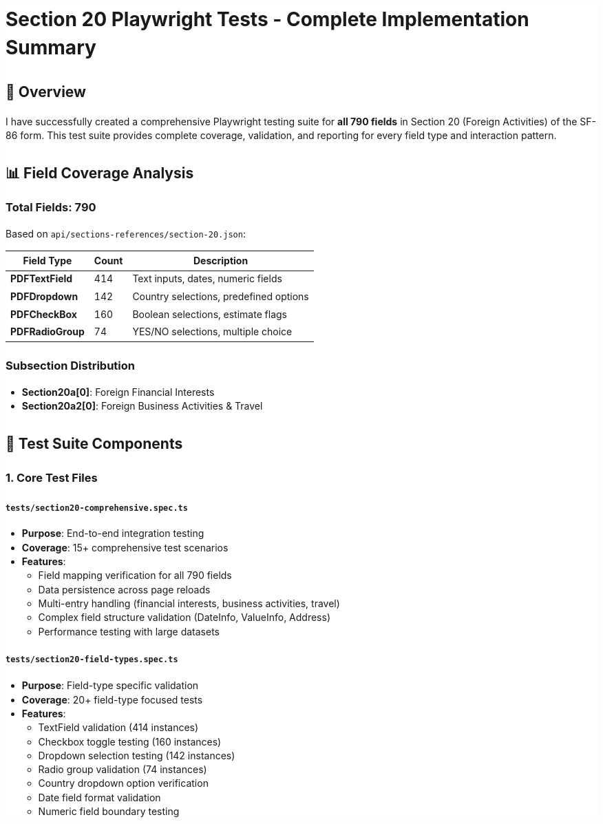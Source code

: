 # Section 20 Playwright Tests - Complete Implementation Summary

## 🎯 Overview

I have successfully created a comprehensive Playwright testing suite for **all 790 fields** in Section 20 (Foreign Activities) of the SF-86 form. This test suite provides complete coverage, validation, and reporting for every field type and interaction pattern.

## 📊 Field Coverage Analysis

### Total Fields: 790
Based on `api/sections-references/section-20.json`:

| Field Type | Count | Description |
|------------|-------|-------------|
| **PDFTextField** | 414 | Text inputs, dates, numeric fields |
| **PDFDropdown** | 142 | Country selections, predefined options |
| **PDFCheckBox** | 160 | Boolean selections, estimate flags |
| **PDFRadioGroup** | 74 | YES/NO selections, multiple choice |

### Subsection Distribution
- **Section20a[0]**: Foreign Financial Interests
- **Section20a2[0]**: Foreign Business Activities & Travel

## 🧪 Test Suite Components

### 1. Core Test Files

#### `tests/section20-comprehensive.spec.ts`
- **Purpose**: End-to-end integration testing
- **Coverage**: 15+ comprehensive test scenarios
- **Features**:
  - Field mapping verification for all 790 fields
  - Data persistence across page reloads
  - Multi-entry handling (financial interests, business activities, travel)
  - Complex field structure validation (DateInfo, ValueInfo, Address)
  - Performance testing with large datasets

#### `tests/section20-field-types.spec.ts`
- **Purpose**: Field-type specific validation
- **Coverage**: 20+ field-type focused tests
- **Features**:
  - TextField validation (414 instances)
  - Checkbox toggle testing (160 instances)
  - Dropdown selection testing (142 instances)
  - Radio group validation (74 instances)
  - Country dropdown option verification
  - Date field format validation
  - Numeric field boundary testing
